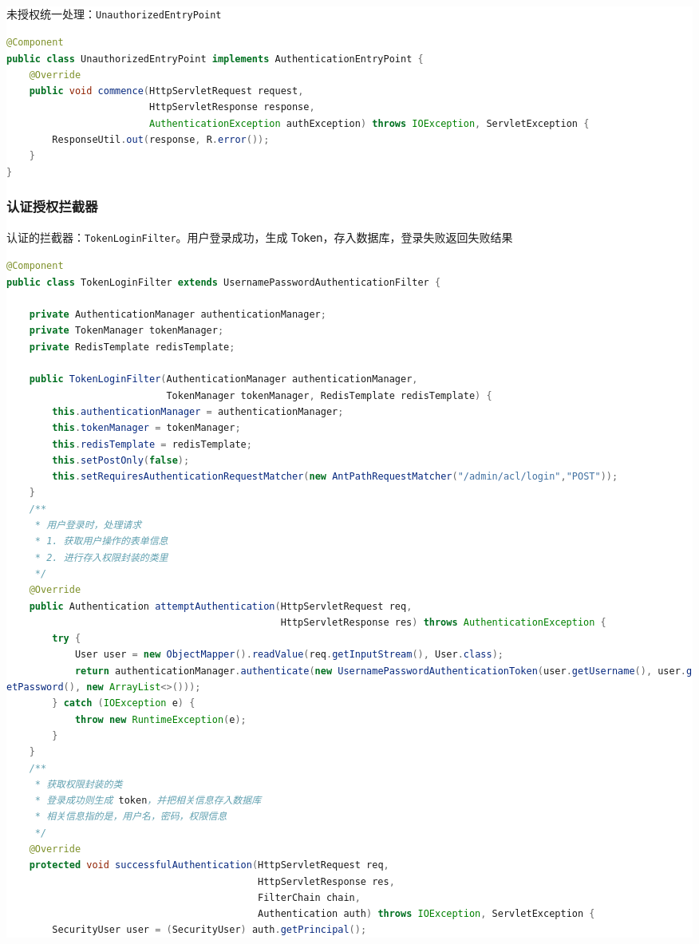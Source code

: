 未授权统一处理：`UnauthorizedEntryPoint`

```java
@Component
public class UnauthorizedEntryPoint implements AuthenticationEntryPoint {
    @Override
    public void commence(HttpServletRequest request,
                         HttpServletResponse response,
                         AuthenticationException authException) throws IOException, ServletException {
        ResponseUtil.out(response, R.error());
    }
}
```

### 认证授权拦截器

认证的拦截器：`TokenLoginFilter`。用户登录成功，生成 Token，存入数据库，登录失败返回失败结果

```java
@Component
public class TokenLoginFilter extends UsernamePasswordAuthenticationFilter {
    
    private AuthenticationManager authenticationManager;
    private TokenManager tokenManager;
    private RedisTemplate redisTemplate;
    
    public TokenLoginFilter(AuthenticationManager authenticationManager, 
                            TokenManager tokenManager, RedisTemplate redisTemplate) {
        this.authenticationManager = authenticationManager;
        this.tokenManager = tokenManager;
        this.redisTemplate = redisTemplate;
        this.setPostOnly(false);
        this.setRequiresAuthenticationRequestMatcher(new AntPathRequestMatcher("/admin/acl/login","POST"));
    }
    /**
     * 用户登录时，处理请求
     * 1. 获取用户操作的表单信息
     * 2. 进行存入权限封装的类里
     */
    @Override
    public Authentication attemptAuthentication(HttpServletRequest req,
                                                HttpServletResponse res) throws AuthenticationException {
        try {
            User user = new ObjectMapper().readValue(req.getInputStream(), User.class);
            return authenticationManager.authenticate(new UsernamePasswordAuthenticationToken(user.getUsername(), user.getPassword(), new ArrayList<>()));
        } catch (IOException e) {
            throw new RuntimeException(e);
        }
    }
    /**
     * 获取权限封装的类
     * 登录成功则生成 token，并把相关信息存入数据库
     * 相关信息指的是，用户名，密码，权限信息
     */
    @Override
    protected void successfulAuthentication(HttpServletRequest req, 
                                            HttpServletResponse res,
                                            FilterChain chain,
                                            Authentication auth) throws IOException, ServletException {
        SecurityUser user = (SecurityUser) auth.getPrincipal();
```